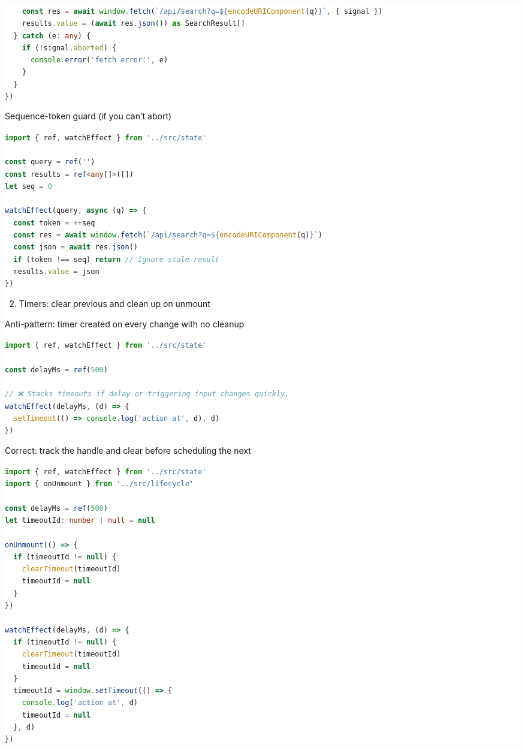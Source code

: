 ```ts
    const res = await window.fetch(`/api/search?q=${encodeURIComponent(q)}`, { signal })
    results.value = (await res.json()) as SearchResult[]
  } catch (e: any) {
    if (!signal.aborted) {
      console.error('fetch error:', e)
    }
  }
})
```

Sequence-token guard (if you can’t abort)
```ts
import { ref, watchEffect } from '../src/state'

const query = ref('')
const results = ref<any[]>([])
let seq = 0

watchEffect(query, async (q) => {
  const token = ++seq
  const res = await window.fetch(`/api/search?q=${encodeURIComponent(q)}`)
  const json = await res.json()
  if (token !== seq) return // Ignore stale result
  results.value = json
})
```

2) Timers: clear previous and clean up on unmount

Anti-pattern: timer created on every change with no cleanup
```ts
import { ref, watchEffect } from '../src/state'

const delayMs = ref(500)

// ❌ Stacks timeouts if delay or triggering input changes quickly.
watchEffect(delayMs, (d) => {
  setTimeout(() => console.log('action at', d), d)
})
```

Correct: track the handle and clear before scheduling the next
```ts
import { ref, watchEffect } from '../src/state'
import { onUnmount } from '../src/lifecycle'

const delayMs = ref(500)
let timeoutId: number | null = null

onUnmount(() => {
  if (timeoutId != null) {
    clearTimeout(timeoutId)
    timeoutId = null
  }
})

watchEffect(delayMs, (d) => {
  if (timeoutId != null) {
    clearTimeout(timeoutId)
    timeoutId = null
  }
  timeoutId = window.setTimeout(() => {
    console.log('action at', d)
    timeoutId = null
  }, d)
})
```